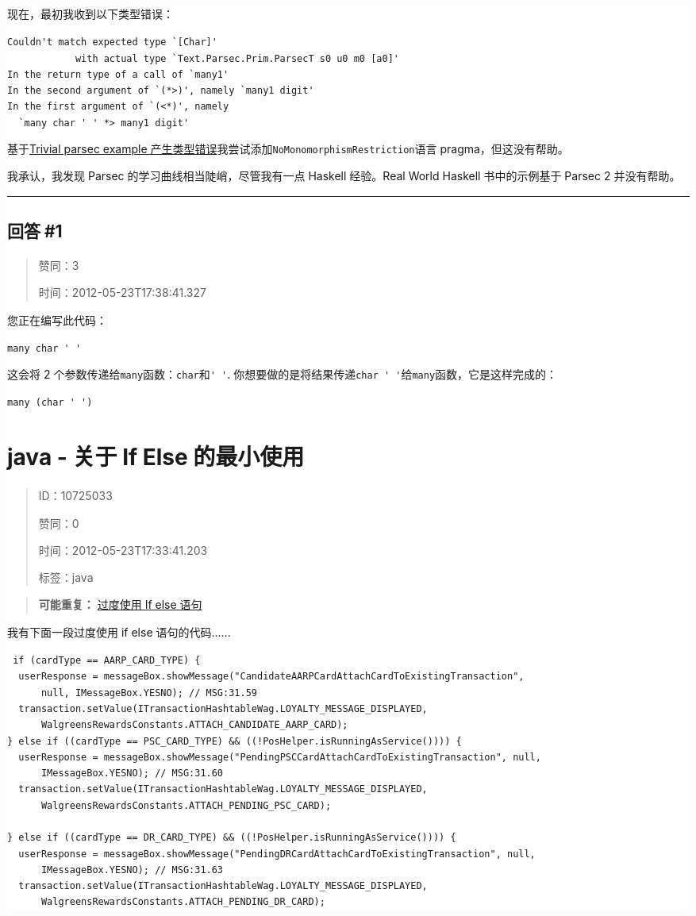 现在，最初我收到以下类型错误：

```
Couldn't match expected type `[Char]'
            with actual type `Text.Parsec.Prim.ParsecT s0 u0 m0 [a0]'
In the return type of a call of `many1'
In the second argument of `(*>)', namely `many1 digit'
In the first argument of `(<*)', namely
  `many char ' ' *> many1 digit' 
```

基于[Trivial parsec example 产生类型错误](https://stackoverflow.com/questions/6723208/trivial-parsec-example-produces-a-type-error)我尝试添加`NoMonomorphismRestriction`语言 pragma，但这没有帮助。

我承认，我发现 Parsec 的学习曲线相当陡峭，尽管我有一点 Haskell 经验。Real World Haskell 书中的示例基于 Parsec 2 并没有帮助。

* * *

## 回答 #1

> 赞同：3
> 
> 时间：2012-05-23T17:38:41.327

您正在编写此代码：

```
many char ' ' 
```

这会将 2 个参数传递给`many`函数：`char`和`' '`. 你想要做的是将结果传递`char ' '`给`many`函数，它是这样完成的：

```
many (char ' ') 
```

# java - 关于 If Else 的最小使用

> ID：10725033
> 
> 赞同：0
> 
> 时间：2012-05-23T17:33:41.203
> 
> 标签：java

> **可能重复：**
> [过度使用 If else 语句](https://stackoverflow.com/questions/10724506/excessive-use-of-if-else-staements)

我有下面一段过度使用 if else 语句的代码......

```
 if (cardType == AARP_CARD_TYPE) {
  userResponse = messageBox.showMessage("CandidateAARPCardAttachCardToExistingTransaction",
      null, IMessageBox.YESNO); // MSG:31.59
  transaction.setValue(ITransactionHashtableWag.LOYALTY_MESSAGE_DISPLAYED,
      WalgreensRewardsConstants.ATTACH_CANDIDATE_AARP_CARD);
} else if ((cardType == PSC_CARD_TYPE) && ((!PosHelper.isRunningAsService()))) {
  userResponse = messageBox.showMessage("PendingPSCCardAttachCardToExistingTransaction", null,
      IMessageBox.YESNO); // MSG:31.60
  transaction.setValue(ITransactionHashtableWag.LOYALTY_MESSAGE_DISPLAYED,
      WalgreensRewardsConstants.ATTACH_PENDING_PSC_CARD);

} else if ((cardType == DR_CARD_TYPE) && ((!PosHelper.isRunningAsService()))) {
  userResponse = messageBox.showMessage("PendingDRCardAttachCardToExistingTransaction", null,
      IMessageBox.YESNO); // MSG:31.63
  transaction.setValue(ITransactionHashtableWag.LOYALTY_MESSAGE_DISPLAYED,
      WalgreensRewardsConstants.ATTACH_PENDING_DR_CARD);
```